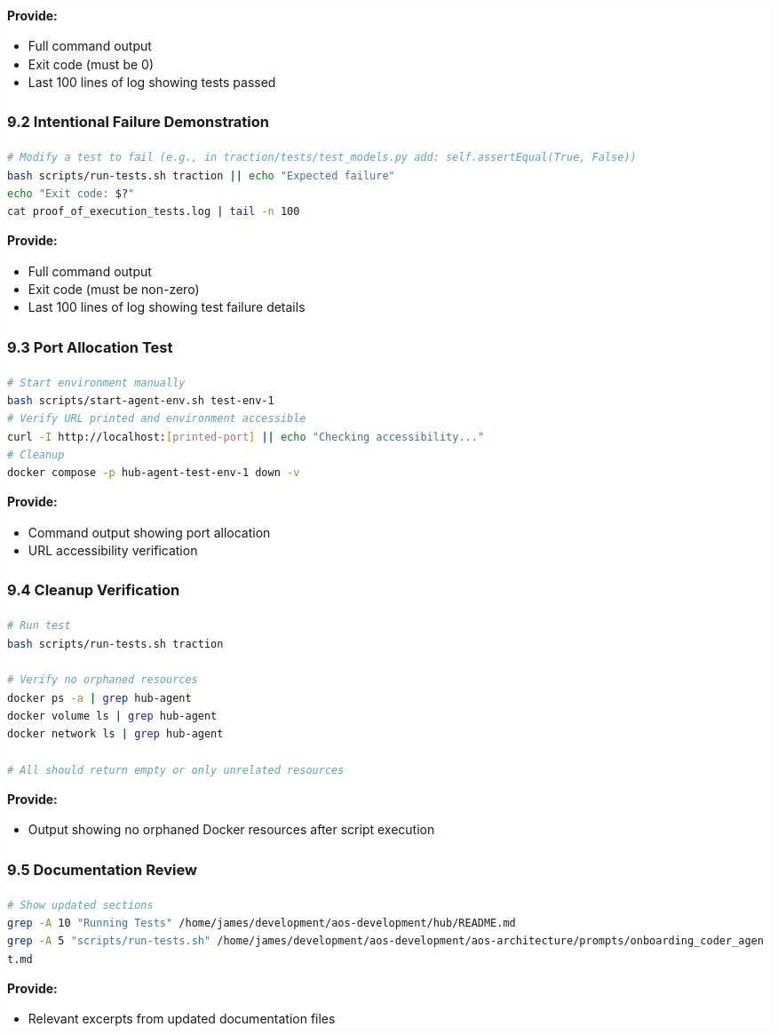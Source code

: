 **Provide:**
- Full command output
- Exit code (must be 0)
- Last 100 lines of log showing tests passed

### 9.2 Intentional Failure Demonstration
```bash
# Modify a test to fail (e.g., in traction/tests/test_models.py add: self.assertEqual(True, False))
bash scripts/run-tests.sh traction || echo "Expected failure"
echo "Exit code: $?"
cat proof_of_execution_tests.log | tail -n 100
```

**Provide:**
- Full command output
- Exit code (must be non-zero)
- Last 100 lines of log showing test failure details

### 9.3 Port Allocation Test
```bash
# Start environment manually
bash scripts/start-agent-env.sh test-env-1
# Verify URL printed and environment accessible
curl -I http://localhost:[printed-port] || echo "Checking accessibility..."
# Cleanup
docker compose -p hub-agent-test-env-1 down -v
```

**Provide:**
- Command output showing port allocation
- URL accessibility verification

### 9.4 Cleanup Verification
```bash
# Run test
bash scripts/run-tests.sh traction

# Verify no orphaned resources
docker ps -a | grep hub-agent
docker volume ls | grep hub-agent
docker network ls | grep hub-agent

# All should return empty or only unrelated resources
```

**Provide:**
- Output showing no orphaned Docker resources after script execution

### 9.5 Documentation Review
```bash
# Show updated sections
grep -A 10 "Running Tests" /home/james/development/aos-development/hub/README.md
grep -A 5 "scripts/run-tests.sh" /home/james/development/aos-development/aos-architecture/prompts/onboarding_coder_agent.md
```

**Provide:**
- Relevant excerpts from updated documentation files
